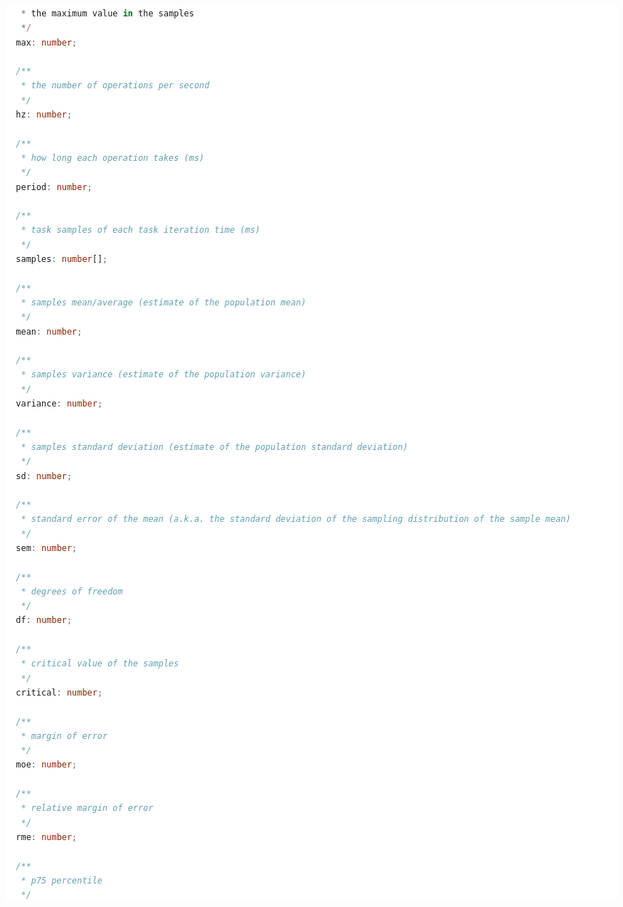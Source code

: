 ```ts
   * the maximum value in the samples
   */
  max: number;

  /**
   * the number of operations per second
   */
  hz: number;

  /**
   * how long each operation takes (ms)
   */
  period: number;

  /**
   * task samples of each task iteration time (ms)
   */
  samples: number[];

  /**
   * samples mean/average (estimate of the population mean)
   */
  mean: number;

  /**
   * samples variance (estimate of the population variance)
   */
  variance: number;

  /**
   * samples standard deviation (estimate of the population standard deviation)
   */
  sd: number;

  /**
   * standard error of the mean (a.k.a. the standard deviation of the sampling distribution of the sample mean)
   */
  sem: number;

  /**
   * degrees of freedom
   */
  df: number;

  /**
   * critical value of the samples
   */
  critical: number;

  /**
   * margin of error
   */
  moe: number;

  /**
   * relative margin of error
   */
  rme: number;

  /**
   * p75 percentile
   */
```